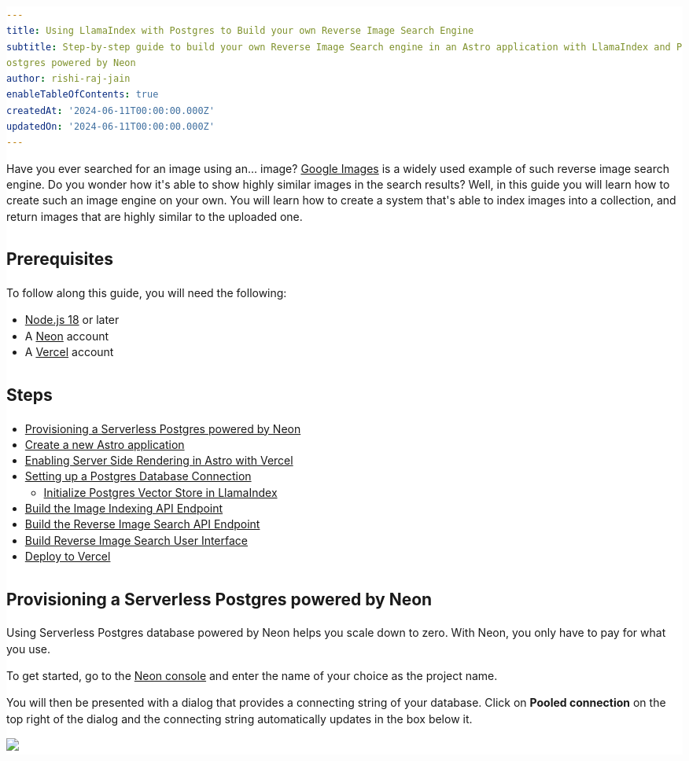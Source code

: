 ```yaml
---
title: Using LlamaIndex with Postgres to Build your own Reverse Image Search Engine
subtitle: Step-by-step guide to build your own Reverse Image Search engine in an Astro application with LlamaIndex and Postgres powered by Neon
author: rishi-raj-jain
enableTableOfContents: true
createdAt: '2024-06-11T00:00:00.000Z'
updatedOn: '2024-06-11T00:00:00.000Z'
---
```


Have you ever searched for an image using an... image? [Google Images](https://images.google.com/) is a widely used example of such reverse image search engine. Do you wonder how it's able to show highly similar images in the search results? Well, in this guide you will learn how to create such an image engine on your own. You will learn how to create a system that's able to index images into a collection, and return images that are highly similar to the uploaded one.

## Prerequisites

To follow along this guide, you will need the following:

- [Node.js 18](https://nodejs.org/en) or later
- A [Neon](https://console.neon.tech/signup) account
- A [Vercel](https://vercel.com) account

## Steps

- [Provisioning a Serverless Postgres powered by Neon](#provisioning-a-serverless-postgres-powered-by-neon)
- [Create a new Astro application](#create-a-new-astro-application)
- [Enabling Server Side Rendering in Astro with Vercel](#enabling-server-side-rendering-in-astro-with-vercel)
- [Setting up a Postgres Database Connection](#setting-up-a-postgres-database-connection)
  - [Initialize Postgres Vector Store in LlamaIndex](#initialize-postgres-vector-store-in-llamaindex)
- [Build the Image Indexing API Endpoint](#build-the-image-indexing-api-endpoint)
- [Build the Reverse Image Search API Endpoint](#build-the-reverse-image-search-api-endpoint)
- [Build Reverse Image Search User Interface](#build-reverse-image-search-user-interface)
- [Deploy to Vercel](#deploy-to-vercel)

## Provisioning a Serverless Postgres powered by Neon

Using Serverless Postgres database powered by Neon helps you scale down to zero. With Neon, you only have to pay for what you use.

To get started, go to the [Neon console](https://console.neon.tech/app/projects) and enter the name of your choice as the project name.

You will then be presented with a dialog that provides a connecting string of your database. Click on **Pooled connection** on the top right of the dialog and the connecting string automatically updates in the box below it.

![](/guides/images/llamaindex-postgres-search-images/create-database.png)
